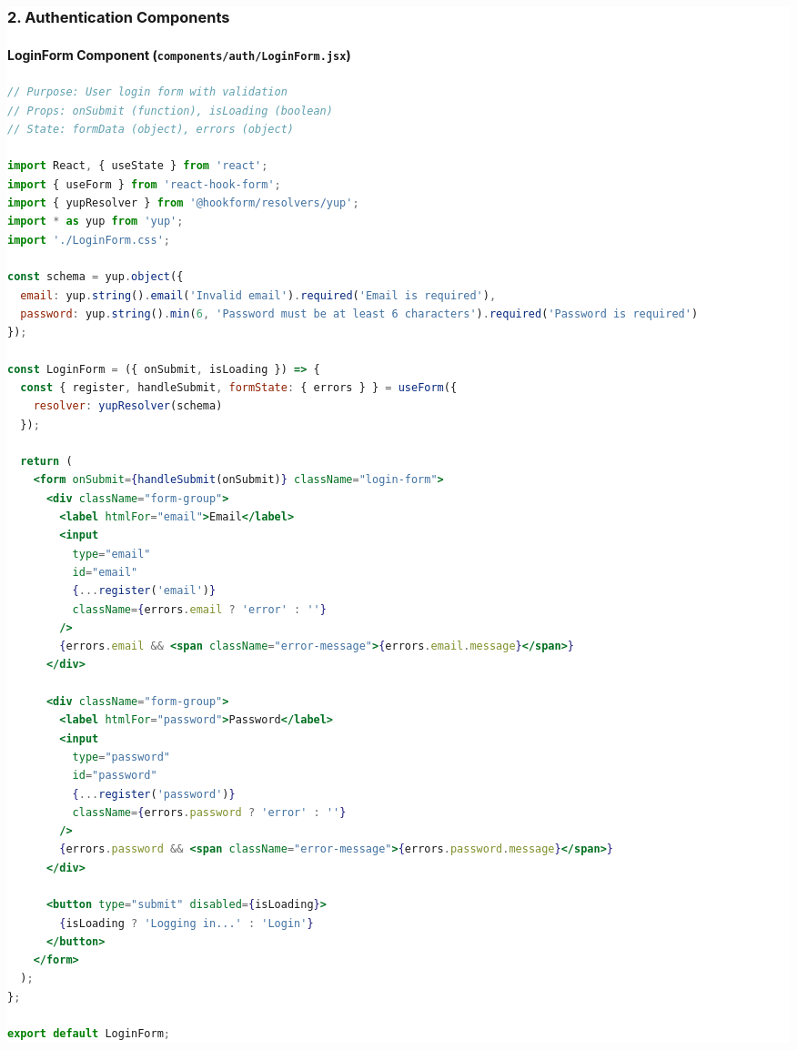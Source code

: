 ### 2. Authentication Components

#### LoginForm Component (`components/auth/LoginForm.jsx`)
```jsx
// Purpose: User login form with validation
// Props: onSubmit (function), isLoading (boolean)
// State: formData (object), errors (object)

import React, { useState } from 'react';
import { useForm } from 'react-hook-form';
import { yupResolver } from '@hookform/resolvers/yup';
import * as yup from 'yup';
import './LoginForm.css';

const schema = yup.object({
  email: yup.string().email('Invalid email').required('Email is required'),
  password: yup.string().min(6, 'Password must be at least 6 characters').required('Password is required')
});

const LoginForm = ({ onSubmit, isLoading }) => {
  const { register, handleSubmit, formState: { errors } } = useForm({
    resolver: yupResolver(schema)
  });

  return (
    <form onSubmit={handleSubmit(onSubmit)} className="login-form">
      <div className="form-group">
        <label htmlFor="email">Email</label>
        <input
          type="email"
          id="email"
          {...register('email')}
          className={errors.email ? 'error' : ''}
        />
        {errors.email && <span className="error-message">{errors.email.message}</span>}
      </div>
      
      <div className="form-group">
        <label htmlFor="password">Password</label>
        <input
          type="password"
          id="password"
          {...register('password')}
          className={errors.password ? 'error' : ''}
        />
        {errors.password && <span className="error-message">{errors.password.message}</span>}
      </div>
      
      <button type="submit" disabled={isLoading}>
        {isLoading ? 'Logging in...' : 'Login'}
      </button>
    </form>
  );
};

export default LoginForm;
```
